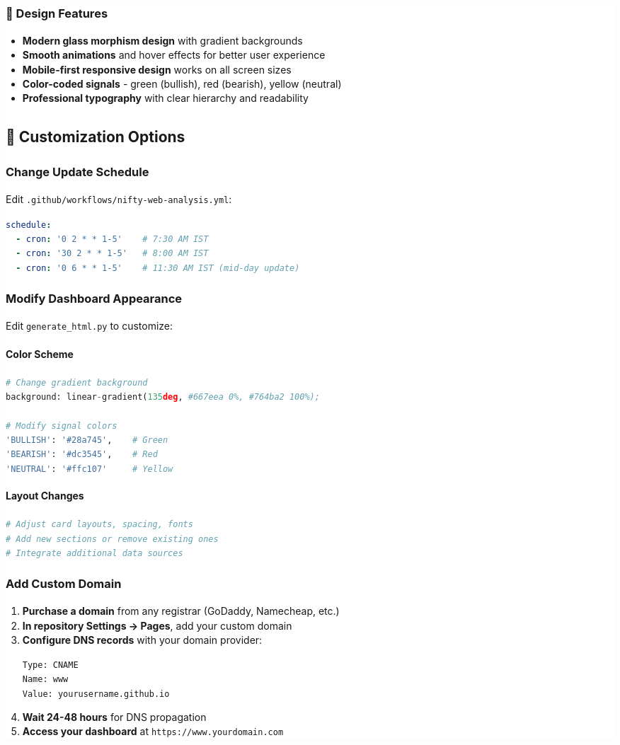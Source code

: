 ### 🎨 Design Features
- **Modern glass morphism design** with gradient backgrounds
- **Smooth animations** and hover effects for better user experience
- **Mobile-first responsive design** works on all screen sizes
- **Color-coded signals** - green (bullish), red (bearish), yellow (neutral)
- **Professional typography** with clear hierarchy and readability

## 🔧 Customization Options

### Change Update Schedule
Edit `.github/workflows/nifty-web-analysis.yml`:

```yaml
schedule:
  - cron: '0 2 * * 1-5'    # 7:30 AM IST
  - cron: '30 2 * * 1-5'   # 8:00 AM IST
  - cron: '0 6 * * 1-5'    # 11:30 AM IST (mid-day update)
```

### Modify Dashboard Appearance
Edit `generate_html.py` to customize:

#### Color Scheme
```python
# Change gradient background
background: linear-gradient(135deg, #667eea 0%, #764ba2 100%);

# Modify signal colors
'BULLISH': '#28a745',    # Green
'BEARISH': '#dc3545',    # Red  
'NEUTRAL': '#ffc107'     # Yellow
```

#### Layout Changes
```python
# Adjust card layouts, spacing, fonts
# Add new sections or remove existing ones
# Integrate additional data sources
```

### Add Custom Domain
1. **Purchase a domain** from any registrar (GoDaddy, Namecheap, etc.)
2. **In repository Settings → Pages**, add your custom domain
3. **Configure DNS records** with your domain provider:
   ```
   Type: CNAME
   Name: www
   Value: yourusername.github.io
   ```
4. **Wait 24-48 hours** for DNS propagation
5. **Access your dashboard** at `https://www.yourdomain.com`
